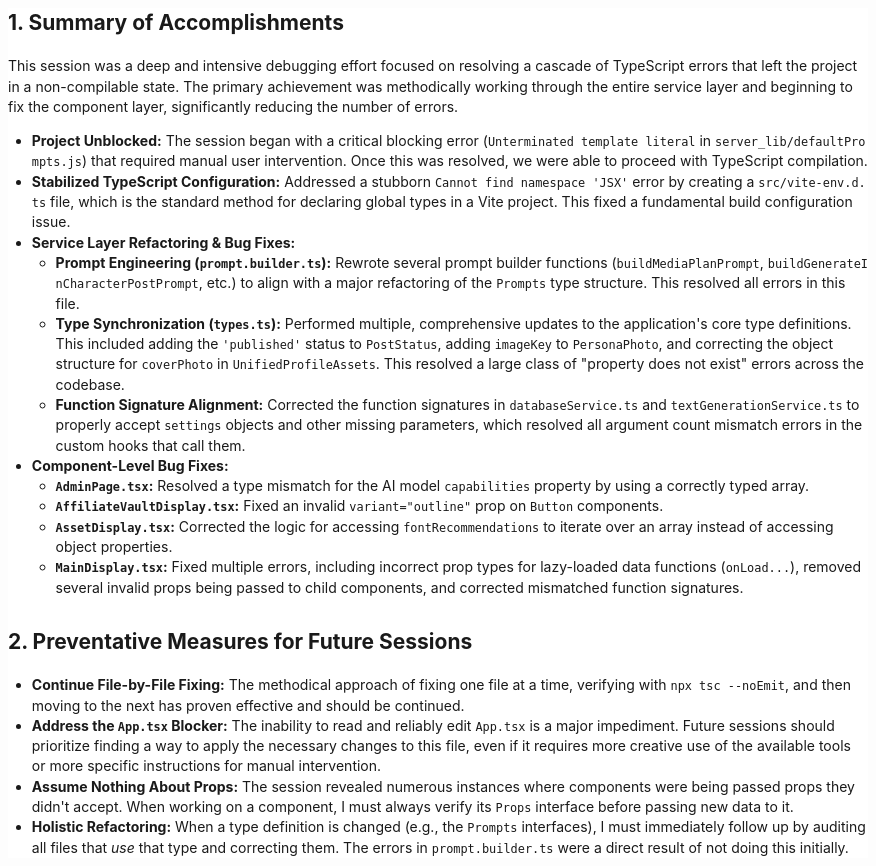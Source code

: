 ## 1. Summary of Accomplishments

This session was a deep and intensive debugging effort focused on resolving a cascade of TypeScript errors that left the project in a non-compilable state. The primary achievement was methodically working through the entire service layer and beginning to fix the component layer, significantly reducing the number of errors.

*   **Project Unblocked:** The session began with a critical blocking error (`Unterminated template literal` in `server_lib/defaultPrompts.js`) that required manual user intervention. Once this was resolved, we were able to proceed with TypeScript compilation.
*   **Stabilized TypeScript Configuration:** Addressed a stubborn `Cannot find namespace 'JSX'` error by creating a `src/vite-env.d.ts` file, which is the standard method for declaring global types in a Vite project. This fixed a fundamental build configuration issue.
*   **Service Layer Refactoring & Bug Fixes:**
    *   **Prompt Engineering (`prompt.builder.ts`):** Rewrote several prompt builder functions (`buildMediaPlanPrompt`, `buildGenerateInCharacterPostPrompt`, etc.) to align with a major refactoring of the `Prompts` type structure. This resolved all errors in this file.
    *   **Type Synchronization (`types.ts`):** Performed multiple, comprehensive updates to the application's core type definitions. This included adding the `'published'` status to `PostStatus`, adding `imageKey` to `PersonaPhoto`, and correcting the object structure for `coverPhoto` in `UnifiedProfileAssets`. This resolved a large class of "property does not exist" errors across the codebase.
    *   **Function Signature Alignment:** Corrected the function signatures in `databaseService.ts` and `textGenerationService.ts` to properly accept `settings` objects and other missing parameters, which resolved all argument count mismatch errors in the custom hooks that call them.
*   **Component-Level Bug Fixes:**
    *   **`AdminPage.tsx`:** Resolved a type mismatch for the AI model `capabilities` property by using a correctly typed array.
    *   **`AffiliateVaultDisplay.tsx`:** Fixed an invalid `variant="outline"` prop on `Button` components.
    *   **`AssetDisplay.tsx`:** Corrected the logic for accessing `fontRecommendations` to iterate over an array instead of accessing object properties.
    *   **`MainDisplay.tsx`:** Fixed multiple errors, including incorrect prop types for lazy-loaded data functions (`onLoad...`), removed several invalid props being passed to child components, and corrected mismatched function signatures.


## 2. Preventative Measures for Future Sessions

*   **Continue File-by-File Fixing:** The methodical approach of fixing one file at a time, verifying with `npx tsc --noEmit`, and then moving to the next has proven effective and should be continued.
*   **Address the `App.tsx` Blocker:** The inability to read and reliably edit `App.tsx` is a major impediment. Future sessions should prioritize finding a way to apply the necessary changes to this file, even if it requires more creative use of the available tools or more specific instructions for manual intervention.
*   **Assume Nothing About Props:** The session revealed numerous instances where components were being passed props they didn't accept. When working on a component, I must always verify its `Props` interface before passing new data to it.
*   **Holistic Refactoring:** When a type definition is changed (e.g., the `Prompts` interfaces), I must immediately follow up by auditing all files that *use* that type and correcting them. The errors in `prompt.builder.ts` were a direct result of not doing this initially.
